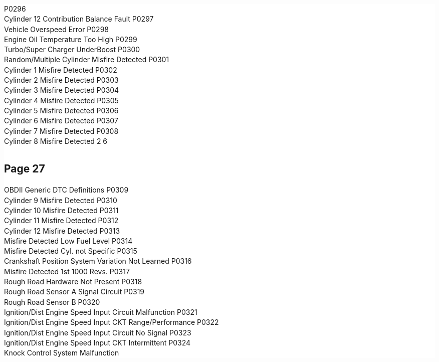  P0296 	
Cylinder 12 Contribution Balance Fault
 P0297 	
Vehicle Overspeed Error
 P0298 	
Engine Oil Temperature Too High
 P0299 	
Turbo/Super Charger UnderBoost
 P0300 	
Random/Multiple Cylinder Misfire Detected
 P0301 	
Cylinder 1 Misfire Detected
 P0302 	
Cylinder 2 Misfire Detected
 P0303 	
Cylinder 3 Misfire Detected
 P0304 	
Cylinder 4 Misfire Detected
 P0305 	
Cylinder 5 Misfire Detected
 P0306 	
Cylinder 6 Misfire Detected
 P0307 	
Cylinder 7 Misfire Detected
 P0308 	
Cylinder 8 Misfire Detected
2 6


## Page 27

OBDII Generic DTC Definitions
 P0309 	
Cylinder 9 Misfire Detected
 P0310 	
Cylinder 10 Misfire Detected
 P0311 	
Cylinder 11 Misfire Detected
 P0312 	
Cylinder 12 Misfire Detected
 P0313 	
Misfire Detected Low Fuel Level
 P0314 	
Misfire Detected Cyl. not Specific
 P0315 	
Crankshaft Position System Variation Not Learned
 P0316 	
Misfire Detected 1st 1000 Revs.
 P0317 	
Rough Road Hardware Not Present
 P0318 	
Rough Road Sensor A Signal Circuit
 P0319 	
Rough Road Sensor B
 P0320 	
Ignition/Dist Engine Speed Input Circuit Malfunction
 P0321 	
Ignition/Dist Engine Speed Input CKT Range/Performance
 P0322 	
Ignition/Dist Engine Speed Input Circuit No Signal
 P0323 	
Ignition/Dist Engine Speed Input CKT Intermittent
 P0324 	
Knock Control System Malfunction